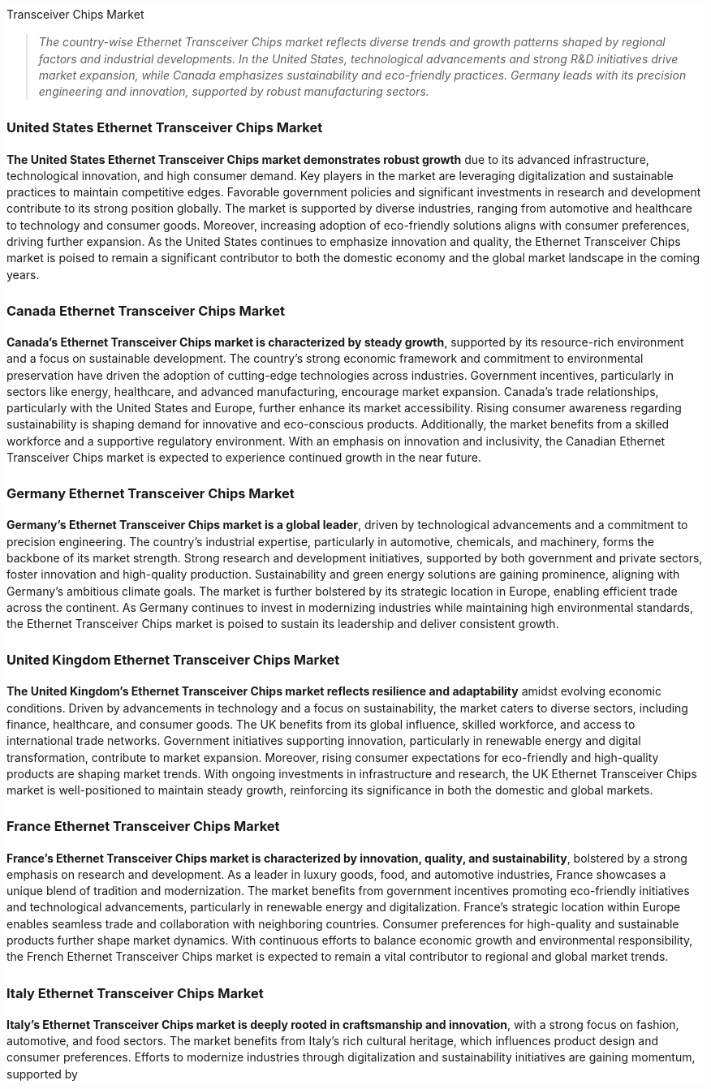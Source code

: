 Transceiver Chips Market<br /></span></h1><blockquote><p><em><span class="">The country-wise Ethernet Transceiver Chips market reflects diverse trends and growth patterns shaped by regional factors and industrial developments. In the United States, technological advancements and strong R&amp;D initiatives drive market expansion, while Canada emphasizes sustainability and eco-friendly practices. Germany leads with its precision engineering and innovation, supported by robust manufacturing sectors.</span></em></p></blockquote><h3><strong>United States Ethernet Transceiver Chips Market</strong></h3><p><strong>The United States Ethernet Transceiver Chips market demonstrates robust growth</strong> due to its advanced infrastructure, technological innovation, and high consumer demand. Key players in the market are leveraging digitalization and sustainable practices to maintain competitive edges. Favorable government policies and significant investments in research and development contribute to its strong position globally. The market is supported by diverse industries, ranging from automotive and healthcare to technology and consumer goods. Moreover, increasing adoption of eco-friendly solutions aligns with consumer preferences, driving further expansion. As the United States continues to emphasize innovation and quality, the Ethernet Transceiver Chips market is poised to remain a significant contributor to both the domestic economy and the global market landscape in the coming years.</p><h3><strong>Canada Ethernet Transceiver Chips Market</strong></h3><p><strong>Canada&rsquo;s Ethernet Transceiver Chips market is characterized by steady growth</strong>, supported by its resource-rich environment and a focus on sustainable development. The country&rsquo;s strong economic framework and commitment to environmental preservation have driven the adoption of cutting-edge technologies across industries. Government incentives, particularly in sectors like energy, healthcare, and advanced manufacturing, encourage market expansion. Canada&rsquo;s trade relationships, particularly with the United States and Europe, further enhance its market accessibility. Rising consumer awareness regarding sustainability is shaping demand for innovative and eco-conscious products. Additionally, the market benefits from a skilled workforce and a supportive regulatory environment. With an emphasis on innovation and inclusivity, the Canadian Ethernet Transceiver Chips market is expected to experience continued growth in the near future.</p><h3><strong>Germany Ethernet Transceiver Chips Market</strong></h3><p><strong>Germany&rsquo;s Ethernet Transceiver Chips market is a global leader</strong>, driven by technological advancements and a commitment to precision engineering. The country&rsquo;s industrial expertise, particularly in automotive, chemicals, and machinery, forms the backbone of its market strength. Strong research and development initiatives, supported by both government and private sectors, foster innovation and high-quality production. Sustainability and green energy solutions are gaining prominence, aligning with Germany&rsquo;s ambitious climate goals. The market is further bolstered by its strategic location in Europe, enabling efficient trade across the continent. As Germany continues to invest in modernizing industries while maintaining high environmental standards, the Ethernet Transceiver Chips market is poised to sustain its leadership and deliver consistent growth.</p><h3><strong>United Kingdom Ethernet Transceiver Chips Market</strong></h3><p><strong>The United Kingdom&rsquo;s Ethernet Transceiver Chips market reflects resilience and adaptability</strong> amidst evolving economic conditions. Driven by advancements in technology and a focus on sustainability, the market caters to diverse sectors, including finance, healthcare, and consumer goods. The UK benefits from its global influence, skilled workforce, and access to international trade networks. Government initiatives supporting innovation, particularly in renewable energy and digital transformation, contribute to market expansion. Moreover, rising consumer expectations for eco-friendly and high-quality products are shaping market trends. With ongoing investments in infrastructure and research, the UK Ethernet Transceiver Chips market is well-positioned to maintain steady growth, reinforcing its significance in both the domestic and global markets.</p><h3><strong>France Ethernet Transceiver Chips Market</strong></h3><p><strong>France&rsquo;s Ethernet Transceiver Chips market is characterized by innovation, quality, and sustainability</strong>, bolstered by a strong emphasis on research and development. As a leader in luxury goods, food, and automotive industries, France showcases a unique blend of tradition and modernization. The market benefits from government incentives promoting eco-friendly initiatives and technological advancements, particularly in renewable energy and digitalization. France&rsquo;s strategic location within Europe enables seamless trade and collaboration with neighboring countries. Consumer preferences for high-quality and sustainable products further shape market dynamics. With continuous efforts to balance economic growth and environmental responsibility, the French Ethernet Transceiver Chips market is expected to remain a vital contributor to regional and global market trends.</p><h3><strong>Italy Ethernet Transceiver Chips Market</strong></h3><p><strong>Italy&rsquo;s Ethernet Transceiver Chips market is deeply rooted in craftsmanship and innovation</strong>, with a strong focus on fashion, automotive, and food sectors. The market benefits from Italy&rsquo;s rich cultural heritage, which influences product design and consumer preferences. Efforts to modernize industries through digitalization and sustainability initiatives are gaining momentum, supported by